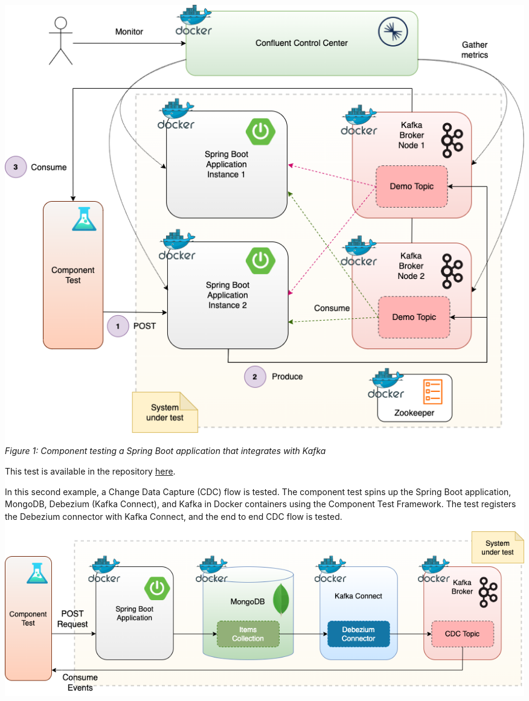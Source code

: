 ![Component testing a Spring Boot application that integrates with Kafka](resources/ctf-kafka-example.png)

_Figure 1: Component testing a Spring Boot application that integrates with Kafka_

This test is available in the repository [here](https://github.com/lydtechconsulting/kafka-springboot-consume-produce).

In this second example, a Change Data Capture (CDC) flow is tested.  The component test spins up the Spring Boot application, MongoDB, Debezium (Kafka Connect), and Kafka in Docker containers using the Component Test Framework.  The test registers the Debezium connector with Kafka Connect, and the end to end CDC flow is tested.

![Component testing a CDC flow with Kafka Connect](resources/ctf-cdc-example.png)

